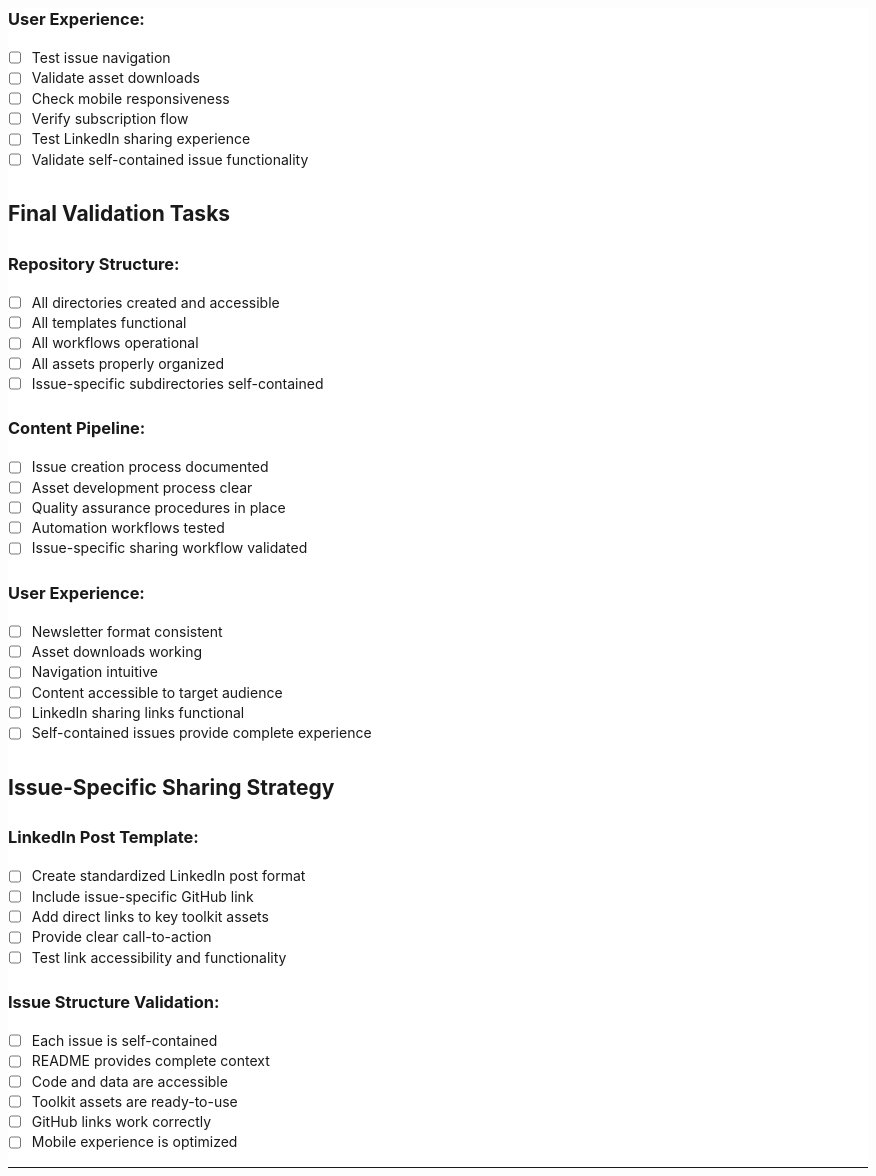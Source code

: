 ### User Experience:
- [ ] Test issue navigation
- [ ] Validate asset downloads
- [ ] Check mobile responsiveness
- [ ] Verify subscription flow
- [ ] Test LinkedIn sharing experience
- [ ] Validate self-contained issue functionality

## Final Validation Tasks

### Repository Structure:
- [ ] All directories created and accessible
- [ ] All templates functional
- [ ] All workflows operational
- [ ] All assets properly organized
- [ ] Issue-specific subdirectories self-contained

### Content Pipeline:
- [ ] Issue creation process documented
- [ ] Asset development process clear
- [ ] Quality assurance procedures in place
- [ ] Automation workflows tested
- [ ] Issue-specific sharing workflow validated

### User Experience:
- [ ] Newsletter format consistent
- [ ] Asset downloads working
- [ ] Navigation intuitive
- [ ] Content accessible to target audience
- [ ] LinkedIn sharing links functional
- [ ] Self-contained issues provide complete experience

## Issue-Specific Sharing Strategy

### LinkedIn Post Template:
- [ ] Create standardized LinkedIn post format
- [ ] Include issue-specific GitHub link
- [ ] Add direct links to key toolkit assets
- [ ] Provide clear call-to-action
- [ ] Test link accessibility and functionality

### Issue Structure Validation:
- [ ] Each issue is self-contained
- [ ] README provides complete context
- [ ] Code and data are accessible
- [ ] Toolkit assets are ready-to-use
- [ ] GitHub links work correctly
- [ ] Mobile experience is optimized

---
